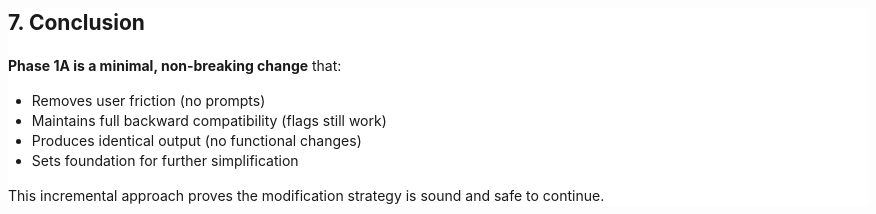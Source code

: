 
## 7. Conclusion

**Phase 1A is a minimal, non-breaking change** that:
- Removes user friction (no prompts)
- Maintains full backward compatibility (flags still work)
- Produces identical output (no functional changes)
- Sets foundation for further simplification

This incremental approach proves the modification strategy is sound and safe to continue.
